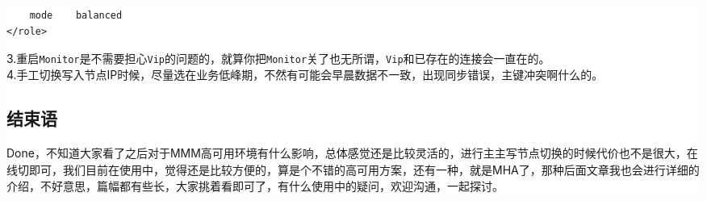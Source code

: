 ```shell
    mode    balanced
</role>
```

3.重启`Monitor`是不需要担心`Vip`的问题的，就算你把`Monitor`关了也无所谓，`Vip`和已存在的连接会一直在的。    
4.手工切换写入节点IP时候，尽量选在业务低峰期，不然有可能会早晨数据不一致，出现同步错误，主键冲突啊什么的。

## 结束语
   Done，不知道大家看了之后对于MMM高可用环境有什么影响，总体感觉还是比较灵活的，进行主主写节点切换的时候代价也不是很大，在线切即可，我们目前在使用中，觉得还是比较方便的，算是个不错的高可用方案，还有一种，就是MHA了，那种后面文章我也会进行详细的介绍，不好意思，篇幅都有些长，大家挑着看即可了，有什么使用中的疑问，欢迎沟通，一起探讨。             
   
